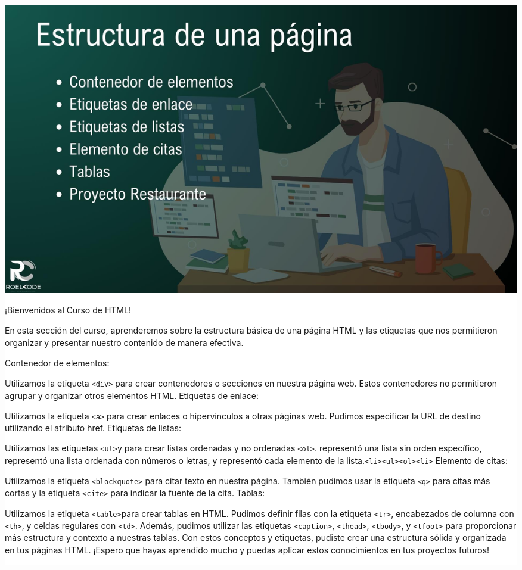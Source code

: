 ![Descripción de la imagen](../img/33.jpg)

¡Bienvenidos al Curso de HTML!

En esta sección del curso, aprenderemos sobre la estructura básica de una página HTML y las etiquetas que nos permitieron organizar y presentar nuestro contenido de manera efectiva.

Contenedor de elementos:

Utilizamos la etiqueta `<div>` para crear contenedores o secciones en nuestra página web. Estos contenedores no permitieron agrupar y organizar otros elementos HTML.
Etiquetas de enlace:

Utilizamos la etiqueta `<a>` para crear enlaces o hipervínculos a otras páginas web. Pudimos especificar la URL de destino utilizando el atributo href.
Etiquetas de listas:

Utilizamos las etiquetas `<ul>`y para crear listas ordenadas y no ordenadas `<ol>`. representó una lista sin orden específico, representó una lista ordenada con números o letras, y representó cada elemento de la lista.`<li><ul><ol><li>`
Elemento de citas:

Utilizamos la etiqueta `<blockquote>` para citar texto en nuestra página. También pudimos usar la etiqueta `<q>` para citas más cortas y la etiqueta `<cite>` para indicar la fuente de la cita.
Tablas:

Utilizamos la etiqueta `<table>`para crear tablas en HTML. Pudimos definir filas con la etiqueta `<tr>`, encabezados de columna con `<th>`, y celdas regulares con `<td>`. Además, pudimos utilizar las etiquetas `<caption>`, `<thead>`, `<tbody>`, y `<tfoot>` para proporcionar más estructura y contexto a nuestras tablas.
Con estos conceptos y etiquetas, pudiste crear una estructura sólida y organizada en tus páginas HTML. ¡Espero que hayas aprendido mucho y puedas aplicar estos conocimientos en tus proyectos futuros!

---